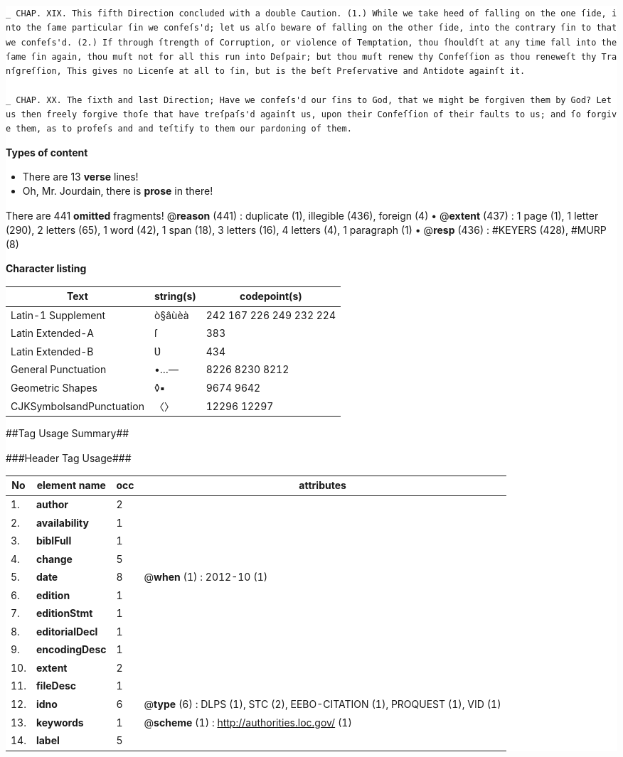     _ CHAP. XIX. This fifth Direction concluded with a double Caution. (1.) While we take heed of falling on the one ſide, into the ſame particular ſin we confeſs'd; let us alſo beware of falling on the other ſide, into the contrary ſin to that we confeſs'd. (2.) If through ſtrength of Corruption, or violence of Temptation, thou ſhouldſt at any time fall into the ſame ſin again, thou muſt not for all this run into Deſpair; but thou muſt renew thy Confeſſion as thou reneweſt thy Tranſgreſſion, This gives no Licenſe at all to ſin, but is the beſt Preſervative and Antidote againſt it.

    _ CHAP. XX. The ſixth and last Direction; Have we confeſs'd our ſins to God, that we might be forgiven them by God? Let us then freely forgive thoſe that have treſpaſs'd againſt us, upon their Confeſſion of their faults to us; and ſo forgive them, as to profeſs and and teſtify to them our pardoning of them.

**Types of content**

  * There are 13 **verse** lines!
  * Oh, Mr. Jourdain, there is **prose** in there!

There are 441 **omitted** fragments! 
 @__reason__ (441) : duplicate (1), illegible (436), foreign (4)  •  @__extent__ (437) : 1 page (1), 1 letter (290), 2 letters (65), 1 word (42), 1 span (18), 3 letters (16), 4 letters (4), 1 paragraph (1)  •  @__resp__ (436) : #KEYERS (428), #MURP (8)

**Character listing**


|Text|string(s)|codepoint(s)|
|---|---|---|
|Latin-1 Supplement|ò§âùèà|242 167 226 249 232 224|
|Latin Extended-A|ſ|383|
|Latin Extended-B|Ʋ|434|
|General Punctuation|•…—|8226 8230 8212|
|Geometric Shapes|◊▪|9674 9642|
|CJKSymbolsandPunctuation|〈〉|12296 12297|

##Tag Usage Summary##

###Header Tag Usage###

|No|element name|occ|attributes|
|---|---|---|---|
|1.|__author__|2||
|2.|__availability__|1||
|3.|__biblFull__|1||
|4.|__change__|5||
|5.|__date__|8| @__when__ (1) : 2012-10 (1)|
|6.|__edition__|1||
|7.|__editionStmt__|1||
|8.|__editorialDecl__|1||
|9.|__encodingDesc__|1||
|10.|__extent__|2||
|11.|__fileDesc__|1||
|12.|__idno__|6| @__type__ (6) : DLPS (1), STC (2), EEBO-CITATION (1), PROQUEST (1), VID (1)|
|13.|__keywords__|1| @__scheme__ (1) : http://authorities.loc.gov/ (1)|
|14.|__label__|5||